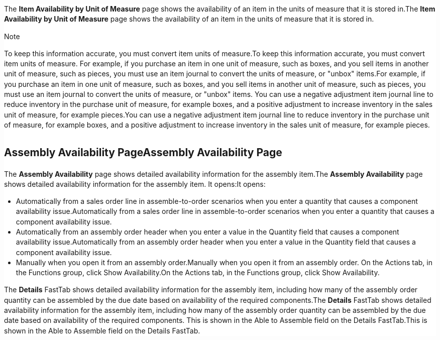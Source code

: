 <span data-ttu-id="e3ec8-182">The **Item Availability by Unit of Measure** page shows the availability of an item in the units of measure that it is stored in.</span><span class="sxs-lookup"><span data-stu-id="e3ec8-182">The **Item Availability by Unit of Measure** page shows the availability of an item in the units of measure that it is stored in.</span></span>

> [!NOTE]  
> <span data-ttu-id="e3ec8-183">To keep this information accurate, you must convert item units of measure.</span><span class="sxs-lookup"><span data-stu-id="e3ec8-183">To keep this information accurate, you must convert item units of measure.</span></span> <span data-ttu-id="e3ec8-184">For example, if you purchase an item in one unit of measure, such as boxes, and you sell items in another unit of measure, such as pieces, you must use an item journal to convert the units of measure, or "unbox" items.</span><span class="sxs-lookup"><span data-stu-id="e3ec8-184">For example, if you purchase an item in one unit of measure, such as boxes, and you sell items in another unit of measure, such as pieces, you must use an item journal to convert the units of measure, or "unbox" items.</span></span> <span data-ttu-id="e3ec8-185">You can use a negative adjustment item journal line to reduce inventory in the purchase unit of measure, for example boxes, and a positive adjustment to increase inventory in the sales unit of measure, for example pieces.</span><span class="sxs-lookup"><span data-stu-id="e3ec8-185">You can use a negative adjustment item journal line to reduce inventory in the purchase unit of measure, for example boxes, and a positive adjustment to increase inventory in the sales unit of measure, for example pieces.</span></span> 

## <a name="assembly-availability-page"></a><span data-ttu-id="e3ec8-186">Assembly Availability Page</span><span class="sxs-lookup"><span data-stu-id="e3ec8-186">Assembly Availability Page</span></span>
<span data-ttu-id="e3ec8-187">The **Assembly Availability** page shows detailed availability information for the assembly item.</span><span class="sxs-lookup"><span data-stu-id="e3ec8-187">The **Assembly Availability** page shows detailed availability information for the assembly item.</span></span> <span data-ttu-id="e3ec8-188">It opens:</span><span class="sxs-lookup"><span data-stu-id="e3ec8-188">It opens:</span></span>

- <span data-ttu-id="e3ec8-189">Automatically from a sales order line in assemble-to-order scenarios when you enter a quantity that causes a component availability issue.</span><span class="sxs-lookup"><span data-stu-id="e3ec8-189">Automatically from a sales order line in assemble-to-order scenarios when you enter a quantity that causes a component availability issue.</span></span>
- <span data-ttu-id="e3ec8-190">Automatically from an assembly order header when you enter a value in the Quantity field that causes a component availability issue.</span><span class="sxs-lookup"><span data-stu-id="e3ec8-190">Automatically from an assembly order header when you enter a value in the Quantity field that causes a component availability issue.</span></span>
- <span data-ttu-id="e3ec8-191">Manually when you open it from an assembly order.</span><span class="sxs-lookup"><span data-stu-id="e3ec8-191">Manually when you open it from an assembly order.</span></span> <span data-ttu-id="e3ec8-192">On the Actions tab, in the Functions group, click Show Availability.</span><span class="sxs-lookup"><span data-stu-id="e3ec8-192">On the Actions tab, in the Functions group, click Show Availability.</span></span>

<span data-ttu-id="e3ec8-193">The **Details** FastTab shows detailed availability information for the assembly item, including how many of the assembly order quantity can be assembled by the due date based on availability of the required components.</span><span class="sxs-lookup"><span data-stu-id="e3ec8-193">The **Details** FastTab shows detailed availability information for the assembly item, including how many of the assembly order quantity can be assembled by the due date based on availability of the required components.</span></span> <span data-ttu-id="e3ec8-194">This is shown in the Able to Assemble field on the Details FastTab.</span><span class="sxs-lookup"><span data-stu-id="e3ec8-194">This is shown in the Able to Assemble field on the Details FastTab.</span></span>
